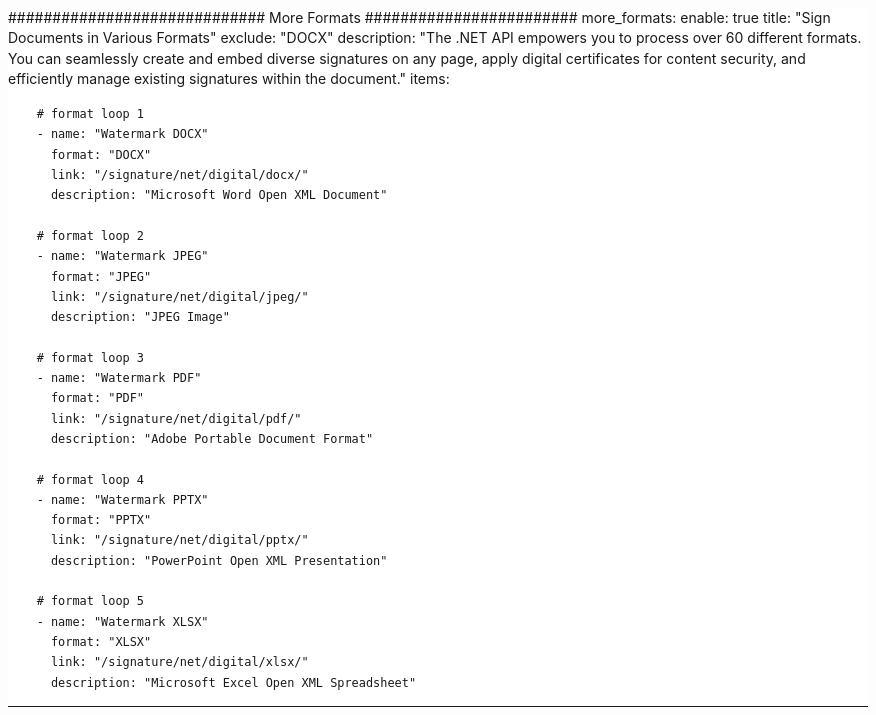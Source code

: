 ############################# More Formats ########################
more_formats:
    enable: true
    title: "Sign Documents in Various Formats"
    exclude: "DOCX"
    description: "The .NET API empowers you to process over 60 different formats. You can seamlessly create and embed diverse signatures on any page, apply digital certificates for content security, and efficiently manage existing signatures within the document."
    items: 
          
        # format loop 1
        - name: "Watermark DOCX"
          format: "DOCX"
          link: "/signature/net/digital/docx/"
          description: "Microsoft Word Open XML Document"
          
        # format loop 2
        - name: "Watermark JPEG"
          format: "JPEG"
          link: "/signature/net/digital/jpeg/"
          description: "JPEG Image"
          
        # format loop 3
        - name: "Watermark PDF"
          format: "PDF"
          link: "/signature/net/digital/pdf/"
          description: "Adobe Portable Document Format"
          
        # format loop 4
        - name: "Watermark PPTX"
          format: "PPTX"
          link: "/signature/net/digital/pptx/"
          description: "PowerPoint Open XML Presentation"
          
        # format loop 5
        - name: "Watermark XLSX"
          format: "XLSX"
          link: "/signature/net/digital/xlsx/"
          description: "Microsoft Excel Open XML Spreadsheet"


          

---